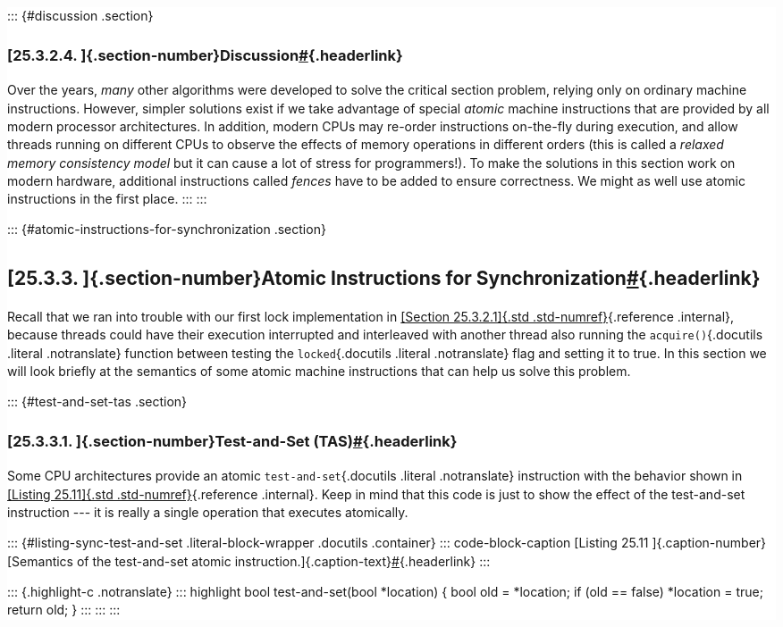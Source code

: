 ::: {#discussion .section}
### [25.3.2.4. ]{.section-number}Discussion[\#](#discussion "Link to this heading"){.headerlink}

Over the years, *many* other algorithms were developed to solve the critical section problem, relying only on ordinary machine instructions. However, simpler solutions exist if we take advantage of special *atomic* machine instructions that are provided by all modern processor architectures. In addition, modern CPUs may re-order instructions on-the-fly during execution, and allow threads running on different CPUs to observe the effects of memory operations in different orders (this is called a *relaxed memory consistency model* but it can cause a lot of stress for programmers!). To make the solutions in this section work on modern hardware, additional instructions called *fences* have to be added to ensure correctness. We might as well use atomic instructions in the first place.
:::
:::

::: {#atomic-instructions-for-synchronization .section}
## [25.3.3. ]{.section-number}Atomic Instructions for Synchronization[\#](#atomic-instructions-for-synchronization "Link to this heading"){.headerlink}

Recall that we ran into trouble with our first lock implementation in [[Section 25.3.2.1]{.std .std-numref}](#cont-sync-locks-flag-soln){.reference .internal}, because threads could have their execution interrupted and interleaved with another thread also running the `acquire()`{.docutils .literal .notranslate} function between testing the `locked`{.docutils .literal .notranslate} flag and setting it to true. In this section we will look briefly at the semantics of some atomic machine instructions that can help us solve this problem.

::: {#test-and-set-tas .section}
### [25.3.3.1. ]{.section-number}Test-and-Set (TAS)[\#](#test-and-set-tas "Link to this heading"){.headerlink}

Some CPU architectures provide an atomic `test-and-set`{.docutils .literal .notranslate} instruction with the behavior shown in [[Listing 25.11]{.std .std-numref}](#listing-sync-test-and-set){.reference .internal}. Keep in mind that this code is just to show the effect of the test-and-set instruction --- it is really a single operation that executes atomically.

::: {#listing-sync-test-and-set .literal-block-wrapper .docutils .container}
::: code-block-caption
[Listing 25.11 ]{.caption-number}[Semantics of the test-and-set atomic instruction.]{.caption-text}[\#](#listing-sync-test-and-set "Link to this code"){.headerlink}
:::

::: {.highlight-c .notranslate}
::: highlight
    bool test-and-set(bool *location) 
    {
        bool old = *location;
        if (old == false)
            *location = true;    
        return old;
    }
:::
:::
:::

